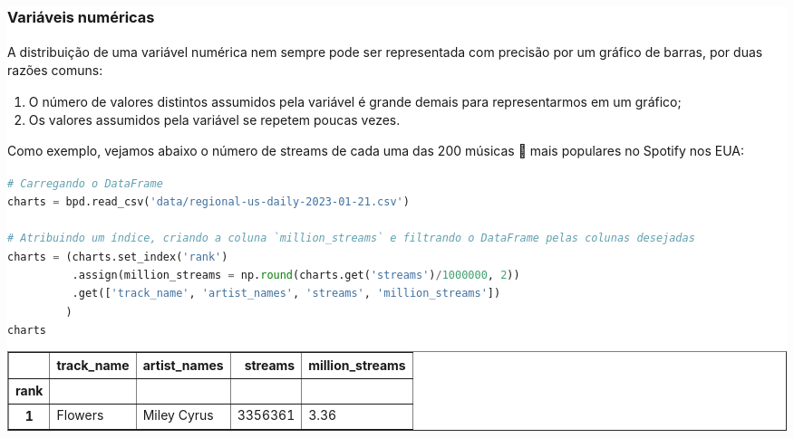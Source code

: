 

### Variáveis ​​numéricas

A distribuição de uma variável numérica nem sempre pode ser representada com precisão por um gráfico de barras, por duas razões comuns:
1. O número de valores distintos assumidos pela variável é grande demais para representarmos em um gráfico;
1. Os valores assumidos pela variável se repetem poucas vezes. 

Como exemplo, vejamos abaixo o número de streams de cada uma das 200 músicas 🎵 mais populares no Spotify nos EUA:


```python
# Carregando o DataFrame
charts = bpd.read_csv('data/regional-us-daily-2023-01-21.csv')

# Atribuindo um índice, criando a coluna `million_streams` e filtrando o DataFrame pelas colunas desejadas 
charts = (charts.set_index('rank')
          .assign(million_streams = np.round(charts.get('streams')/1000000, 2))
          .get(['track_name', 'artist_names', 'streams', 'million_streams'])
         )
charts
```




<div>
<style scoped>
    .dataframe tbody tr th:only-of-type {
        vertical-align: middle;
    }

    .dataframe tbody tr th {
        vertical-align: top;
    }

    .dataframe thead th {
        text-align: right;
    }
</style>
<table border="1" class="dataframe">
  <thead>
    <tr style="text-align: right;">
      <th></th>
      <th>track_name</th>
      <th>artist_names</th>
      <th>streams</th>
      <th>million_streams</th>
    </tr>
    <tr>
      <th>rank</th>
      <th></th>
      <th></th>
      <th></th>
      <th></th>
    </tr>
  </thead>
  <tbody>
    <tr>
      <th>1</th>
      <td>Flowers</td>
      <td>Miley Cyrus</td>
      <td>3356361</td>
      <td>3.36</td>
    </tr>